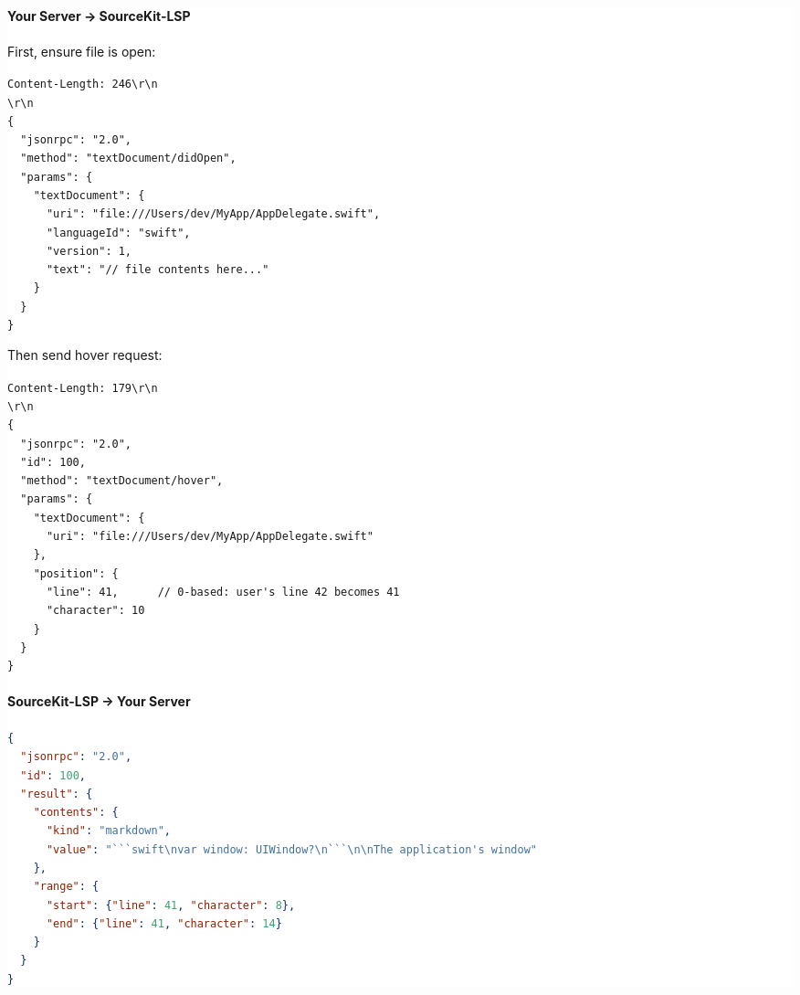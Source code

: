 #### Your Server → SourceKit-LSP
First, ensure file is open:
```
Content-Length: 246\r\n
\r\n
{
  "jsonrpc": "2.0",
  "method": "textDocument/didOpen",
  "params": {
    "textDocument": {
      "uri": "file:///Users/dev/MyApp/AppDelegate.swift",
      "languageId": "swift",
      "version": 1,
      "text": "// file contents here..."
    }
  }
}
```

Then send hover request:
```
Content-Length: 179\r\n
\r\n
{
  "jsonrpc": "2.0",
  "id": 100,
  "method": "textDocument/hover",
  "params": {
    "textDocument": {
      "uri": "file:///Users/dev/MyApp/AppDelegate.swift"
    },
    "position": {
      "line": 41,      // 0-based: user's line 42 becomes 41
      "character": 10
    }
  }
}
```

#### SourceKit-LSP → Your Server
```json
{
  "jsonrpc": "2.0",
  "id": 100,
  "result": {
    "contents": {
      "kind": "markdown",
      "value": "```swift\nvar window: UIWindow?\n```\n\nThe application's window"
    },
    "range": {
      "start": {"line": 41, "character": 8},
      "end": {"line": 41, "character": 14}
    }
  }
}
```
